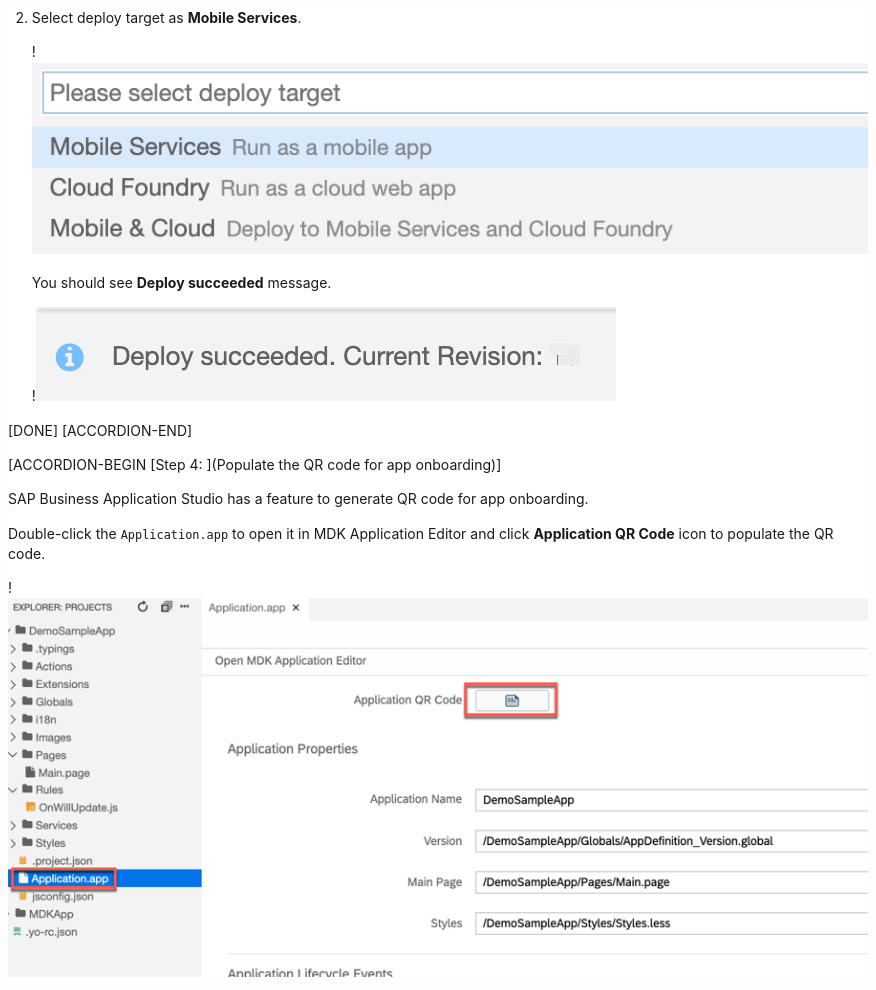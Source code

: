 2. Select deploy target as **Mobile Services**.

    !![MDK](img_3.2.png)

    You should see **Deploy succeeded** message.

    !![MDK](img_3.3.png)

[DONE]
[ACCORDION-END]

[ACCORDION-BEGIN [Step 4: ](Populate the QR code for app onboarding)]

SAP Business Application Studio has a feature to generate QR code for app onboarding.

Double-click the `Application.app` to open it in MDK Application Editor and click **Application QR Code** icon to populate the QR code.

!![MDK](img_4.1.png)
